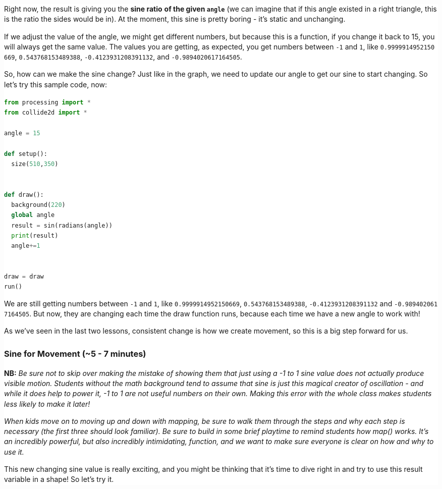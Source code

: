 Right now, the result is giving you the **sine ratio** **of the given `angle`** (we can imagine that if this angle existed in a right triangle, this is the ratio the sides would be in). At the moment, this sine is pretty boring - it’s static and unchanging.&#x20;

If we adjust the value of the angle, we might get different numbers, but because this is a function, if you change it back to 15, you will always get the same value. The values you are getting, as expected, you get numbers between `-1` and `1`, like `0.9999914952150669`, `0.543768153489388`, `-0.4123931208391132`, and `-0.9894020617164505`.&#x20;

So, how can we make the sine change? Just like in the graph, we need to update our angle to get our sine to start changing. So let’s try this sample code, now:

```python
from processing import *
from collide2d import *

angle = 15

def setup():
  size(510,350)
   

def draw():
  background(220)
  global angle
  result = sin(radians(angle))
  print(result)
  angle+=1
  

draw = draw
run()
```

We are still getting numbers between `-1` and `1`, like `0.9999914952150669`, `0.543768153489388`, `-0.4123931208391132` and `-0.9894020617164505`. But now, they are changing each time the draw function runs, because each time we have a new angle to work with!&#x20;

As we’ve seen in the last two lessons, consistent change is how we create movement, so this is a big step forward for us.

### Sine for Movement (\~5 - 7 minutes)

**NB:** _Be sure not to skip over making the mistake of showing them that just using a -1 to 1 sine value does not actually produce visible motion. Students without the math background tend to assume that sine is just this magical creator of oscillation - and while it does help to power it, -1 to 1 are not useful numbers on their own. Making this error with the whole class makes students less likely to make it later!_&#x20;

_When kids move on to moving up and down with mapping, be sure to walk them through the steps and why each step is necessary (the first three should look familiar). Be sure to build in some brief playtime to remind students how map() works. It’s an incredibly powerful, but also incredibly intimidating, function, and we want to make sure everyone is clear on how and why to use it._

This new changing sine value is really exciting, and you might be thinking that it’s time to dive right in and try to use this result variable in a shape! So let’s try it.
